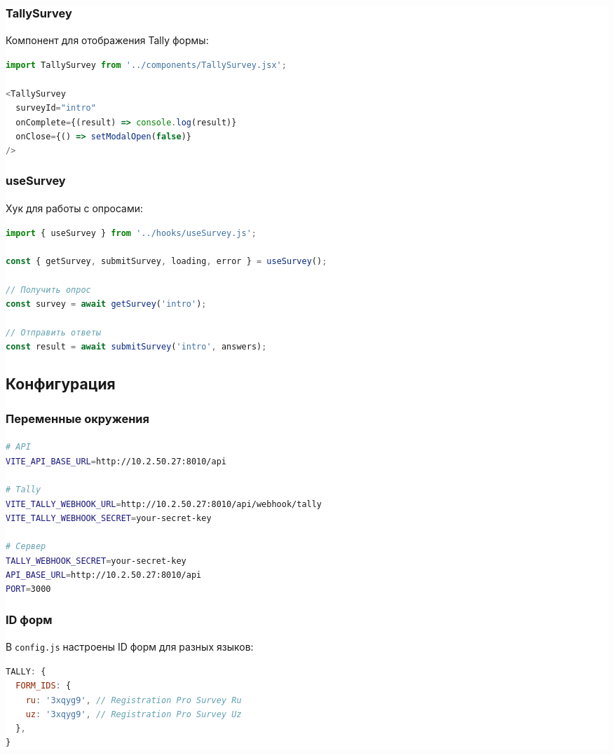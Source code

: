 ### TallySurvey

Компонент для отображения Tally формы:

```javascript
import TallySurvey from '../components/TallySurvey.jsx';

<TallySurvey
  surveyId="intro"
  onComplete={(result) => console.log(result)}
  onClose={() => setModalOpen(false)}
/>
```

### useSurvey

Хук для работы с опросами:

```javascript
import { useSurvey } from '../hooks/useSurvey.js';

const { getSurvey, submitSurvey, loading, error } = useSurvey();

// Получить опрос
const survey = await getSurvey('intro');

// Отправить ответы
const result = await submitSurvey('intro', answers);
```

## Конфигурация

### Переменные окружения

```bash
# API
VITE_API_BASE_URL=http://10.2.50.27:8010/api

# Tally
VITE_TALLY_WEBHOOK_URL=http://10.2.50.27:8010/api/webhook/tally
VITE_TALLY_WEBHOOK_SECRET=your-secret-key

# Сервер
TALLY_WEBHOOK_SECRET=your-secret-key
API_BASE_URL=http://10.2.50.27:8010/api
PORT=3000
```

### ID форм

В `config.js` настроены ID форм для разных языков:

```javascript
TALLY: {
  FORM_IDS: {
    ru: '3xqyg9', // Registration Pro Survey Ru
    uz: '3xqyg9', // Registration Pro Survey Uz
  },
}
```
